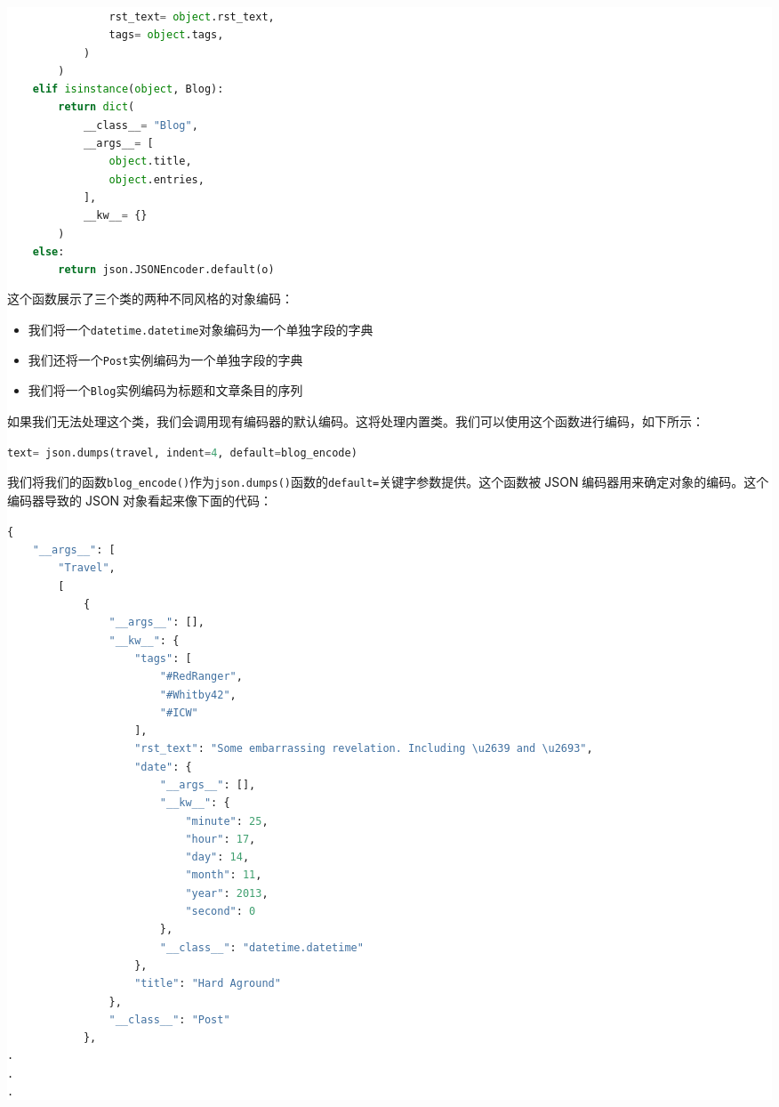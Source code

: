 ```py
                rst_text= object.rst_text,
                tags= object.tags,
            )
        )
    elif isinstance(object, Blog):
        return dict(
            __class__= "Blog",
            __args__= [
                object.title,
                object.entries,
            ],
            __kw__= {}
        )
    else:
        return json.JSONEncoder.default(o)
```

这个函数展示了三个类的两种不同风格的对象编码：

+   我们将一个`datetime.datetime`对象编码为一个单独字段的字典

+   我们还将一个`Post`实例编码为一个单独字段的字典

+   我们将一个`Blog`实例编码为标题和文章条目的序列

如果我们无法处理这个类，我们会调用现有编码器的默认编码。这将处理内置类。我们可以使用这个函数进行编码，如下所示：

```py
text= json.dumps(travel, indent=4, default=blog_encode)
```

我们将我们的函数`blog_encode()`作为`json.dumps()`函数的`default=`关键字参数提供。这个函数被 JSON 编码器用来确定对象的编码。这个编码器导致的 JSON 对象看起来像下面的代码：

```py
{
    "__args__": [
        "Travel",
        [
            {
                "__args__": [],
                "__kw__": {
                    "tags": [
                        "#RedRanger",
                        "#Whitby42",
                        "#ICW"
                    ],
                    "rst_text": "Some embarrassing revelation. Including \u2639 and \u2693",
                    "date": {
                        "__args__": [],
                        "__kw__": {
                            "minute": 25,
                            "hour": 17,
                            "day": 14,
                            "month": 11,
                            "year": 2013,
                            "second": 0
                        },
                        "__class__": "datetime.datetime"
                    },
                    "title": "Hard Aground"
                },
                "__class__": "Post"
            },
.
.
.
```